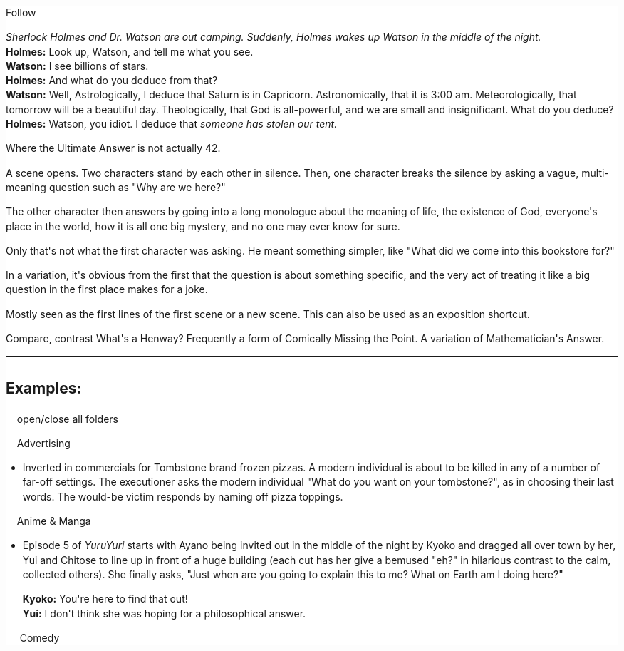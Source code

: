 Follow

_Sherlock Holmes and Dr. Watson are out camping. Suddenly, Holmes wakes up Watson in the middle of the night._  
**Holmes:** Look up, Watson, and tell me what you see.  
**Watson:** I see billions of stars.  
**Holmes:** And what do you deduce from that?  
**Watson:** Well, Astrologically, I deduce that Saturn is in Capricorn. Astronomically, that it is 3:00 am. Meteorologically, that tomorrow will be a beautiful day. Theologically, that God is all-powerful, and we are small and insignificant. What do you deduce?  
**Holmes:** Watson, you idiot. I deduce that _someone has stolen our tent._

Where the Ultimate Answer is not actually 42.

A scene opens. Two characters stand by each other in silence. Then, one character breaks the silence by asking a vague, multi-meaning question such as "Why are we here?"

The other character then answers by going into a long monologue about the meaning of life, the existence of God, everyone's place in the world, how it is all one big mystery, and no one may ever know for sure.

Only that's not what the first character was asking. He meant something simpler, like "What did we come into this bookstore for?"

In a variation, it's obvious from the first that the question is about something specific, and the very act of treating it like a big question in the first place makes for a joke.

Mostly seen as the first lines of the first scene or a new scene. This can also be used as an exposition shortcut.

Compare, contrast What's a Henway? Frequently a form of Comically Missing the Point. A variation of Mathematician's Answer.

___

## Examples:

    open/close all folders 

    Advertising 

-   Inverted in commercials for Tombstone brand frozen pizzas. A modern individual is about to be killed in any of a number of far-off settings. The executioner asks the modern individual "What do you want on your tombstone?", as in choosing their last words. The would-be victim responds by naming off pizza toppings.

    Anime & Manga 

-   Episode 5 of _YuruYuri_ starts with Ayano being invited out in the middle of the night by Kyoko and dragged all over town by her, Yui and Chitose to line up in front of a huge building (each cut has her give a bemused "eh?" in hilarious contrast to the calm, collected others). She finally asks, "Just when are you going to explain this to me? What on Earth am I doing here?"
    
    **Kyoko:** You're here to find that out!  
    **Yui:** I don't think she was hoping for a philosophical answer.
    

     Comedy 
